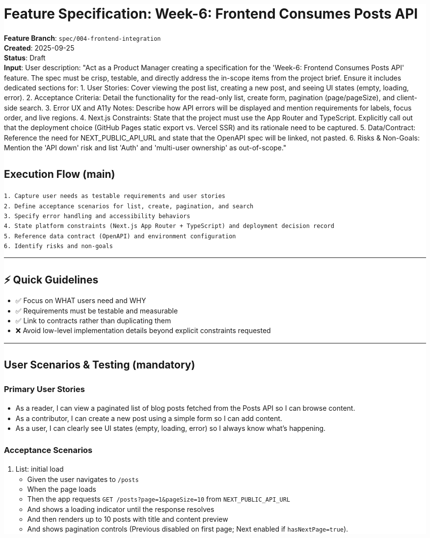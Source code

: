 # Feature Specification: Week-6: Frontend Consumes Posts API

**Feature Branch**: `spec/004-frontend-integration`  
**Created**: 2025-09-25  
**Status**: Draft  
**Input**: User description: "Act as a Product Manager creating a specification for the 'Week-6: Frontend Consumes Posts API' feature. The spec must be crisp, testable, and directly address the in-scope items from the project brief. Ensure it includes dedicated sections for: 1. User Stories: Cover viewing the post list, creating a new post, and seeing UI states (empty, loading, error). 2. Acceptance Criteria: Detail the functionality for the read-only list, create form, pagination (page/pageSize), and client-side search. 3. Error UX and A11y Notes: Describe how API errors will be displayed and mention requirements for labels, focus order, and live regions. 4. Next.js Constraints: State that the project must use the App Router and TypeScript. Explicitly call out that the deployment choice (GitHub Pages static export vs. Vercel SSR) and its rationale need to be captured. 5. Data/Contract: Reference the need for NEXT_PUBLIC_API_URL and state that the OpenAPI spec will be linked, not pasted. 6. Risks & Non-Goals: Mention the 'API down' risk and list 'Auth' and 'multi-user ownership' as out-of-scope."

## Execution Flow (main)
```
1. Capture user needs as testable requirements and user stories
2. Define acceptance scenarios for list, create, pagination, and search
3. Specify error handling and accessibility behaviors
4. State platform constraints (Next.js App Router + TypeScript) and deployment decision record
5. Reference data contract (OpenAPI) and environment configuration
6. Identify risks and non-goals
```

---

## ⚡ Quick Guidelines
- ✅ Focus on WHAT users need and WHY
- ✅ Requirements must be testable and measurable
- ✅ Link to contracts rather than duplicating them
- ❌ Avoid low-level implementation details beyond explicit constraints requested

---

## User Scenarios & Testing (mandatory)

### Primary User Stories
- As a reader, I can view a paginated list of blog posts fetched from the Posts API so I can browse content.
- As a contributor, I can create a new post using a simple form so I can add content.
- As a user, I can clearly see UI states (empty, loading, error) so I always know what’s happening.

### Acceptance Scenarios
1. List: initial load
   - Given the user navigates to `/posts`
   - When the page loads
   - Then the app requests `GET /posts?page=1&pageSize=10` from `NEXT_PUBLIC_API_URL`
   - And shows a loading indicator until the response resolves
   - And then renders up to 10 posts with title and content preview
   - And shows pagination controls (Previous disabled on first page; Next enabled if `hasNextPage=true`).
